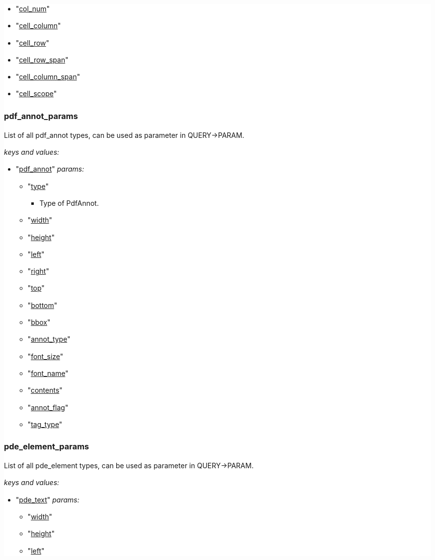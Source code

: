   - "[col_num](#col_num)" 

  - "[cell_column](#cell_column)" 

  - "[cell_row](#cell_row)" 

  - "[cell_row_span](#cell_row_span)" 

  - "[cell_column_span](#cell_column_span)" 

  - "[cell_scope](#cell_scope)" 


### pdf_annot_params

List of all pdf_annot types, can be used as parameter in QUERY->PARAM.


_keys and values:_
- "[pdf_annot](#pdf_annot)"
_params:_
  - "[type](#type)" 
    - Type of PdfAnnot.
  - "[width](#width)" 

  - "[height](#height)" 

  - "[left](#left)" 

  - "[right](#right)" 

  - "[top](#top)" 

  - "[bottom](#bottom)" 

  - "[bbox](#bbox)" 

  - "[annot_type](#annot_type)" 

  - "[font_size](#font_size)" 

  - "[font_name](#font_name)" 

  - "[contents](#contents)" 

  - "[annot_flag](#annot_flag)" 

  - "[tag_type](#tag_type)" 


### pde_element_params

List of all pde_element types, can be used as parameter in QUERY->PARAM.


_keys and values:_
- "[pde_text](#pde_text)"
_params:_
  - "[width](#width)" 

  - "[height](#height)" 

  - "[left](#left)" 

